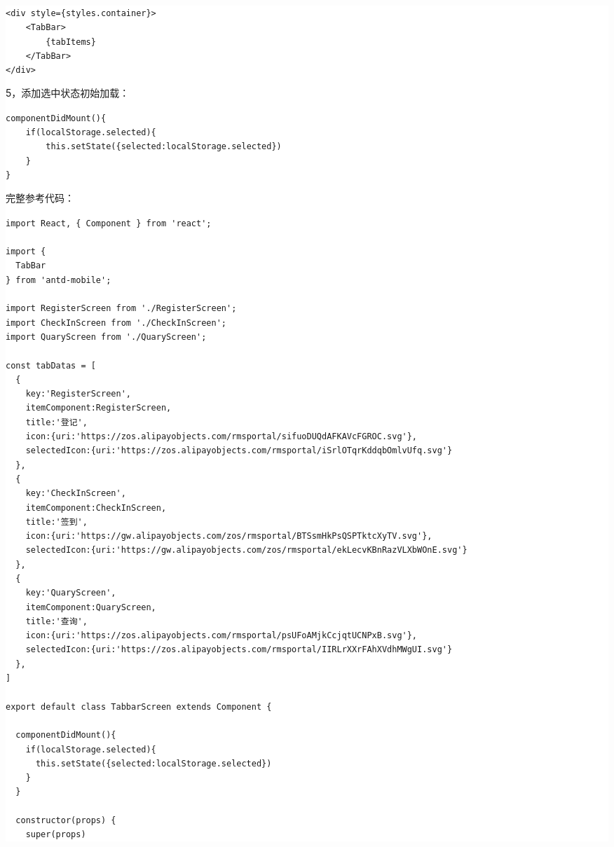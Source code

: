 ```
<div style={styles.container}>
    <TabBar>
        {tabItems}
    </TabBar>  
</div>

```


5，添加选中状态初始加载：

```
componentDidMount(){
    if(localStorage.selected){
        this.setState({selected:localStorage.selected})
    }
}
```

完整参考代码：

```
import React, { Component } from 'react';

import { 
  TabBar 
} from 'antd-mobile';

import RegisterScreen from './RegisterScreen';
import CheckInScreen from './CheckInScreen';
import QuaryScreen from './QuaryScreen';

const tabDatas = [
  {
    key:'RegisterScreen',
    itemComponent:RegisterScreen,
    title:'登记',
    icon:{uri:'https://zos.alipayobjects.com/rmsportal/sifuoDUQdAFKAVcFGROC.svg'},
    selectedIcon:{uri:'https://zos.alipayobjects.com/rmsportal/iSrlOTqrKddqbOmlvUfq.svg'}
  },
  {
    key:'CheckInScreen',
    itemComponent:CheckInScreen,
    title:'签到',
    icon:{uri:'https://gw.alipayobjects.com/zos/rmsportal/BTSsmHkPsQSPTktcXyTV.svg'},
    selectedIcon:{uri:'https://gw.alipayobjects.com/zos/rmsportal/ekLecvKBnRazVLXbWOnE.svg'}
  },
  {
    key:'QuaryScreen',
    itemComponent:QuaryScreen,
    title:'查询',
    icon:{uri:'https://zos.alipayobjects.com/rmsportal/psUFoAMjkCcjqtUCNPxB.svg'},
    selectedIcon:{uri:'https://zos.alipayobjects.com/rmsportal/IIRLrXXrFAhXVdhMWgUI.svg'}
  },
]

export default class TabbarScreen extends Component {

  componentDidMount(){
    if(localStorage.selected){
      this.setState({selected:localStorage.selected})
    }
  }

  constructor(props) {
    super(props)
```